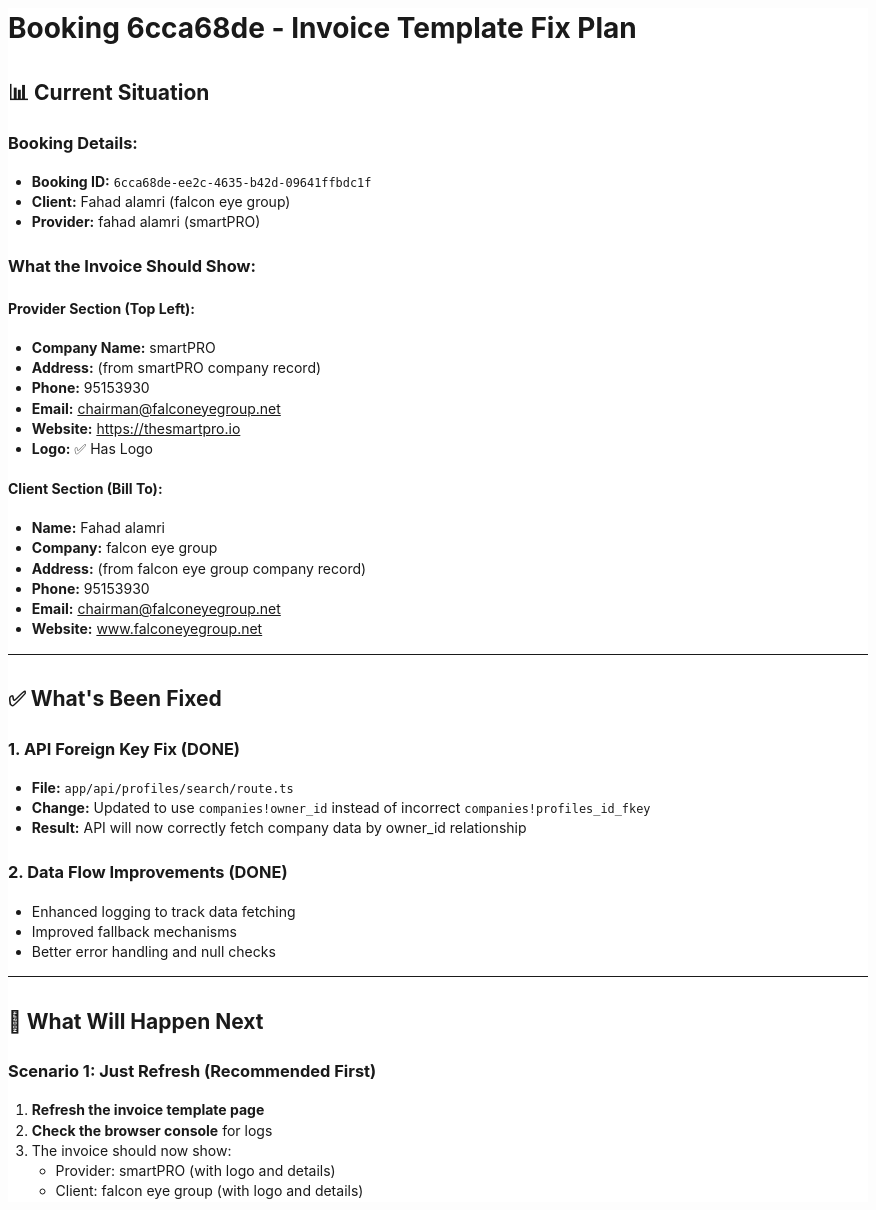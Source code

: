 # Booking 6cca68de - Invoice Template Fix Plan

## 📊 **Current Situation**

### Booking Details:
- **Booking ID:** `6cca68de-ee2c-4635-b42d-09641ffbdc1f`
- **Client:** Fahad alamri (falcon eye group)
- **Provider:** fahad alamri (smartPRO)

### What the Invoice Should Show:

#### Provider Section (Top Left):
- **Company Name:** smartPRO
- **Address:** (from smartPRO company record)
- **Phone:** 95153930
- **Email:** chairman@falconeyegroup.net
- **Website:** https://thesmartpro.io
- **Logo:** ✅ Has Logo

#### Client Section (Bill To):
- **Name:** Fahad alamri
- **Company:** falcon eye group
- **Address:** (from falcon eye group company record)
- **Phone:** 95153930
- **Email:** chairman@falconeyegroup.net
- **Website:** www.falconeyegroup.net

---

## ✅ **What's Been Fixed**

### 1. **API Foreign Key Fix** (DONE)
- **File:** `app/api/profiles/search/route.ts`
- **Change:** Updated to use `companies!owner_id` instead of incorrect `companies!profiles_id_fkey`
- **Result:** API will now correctly fetch company data by owner_id relationship

### 2. **Data Flow Improvements** (DONE)
- Enhanced logging to track data fetching
- Improved fallback mechanisms
- Better error handling and null checks

---

## 🎯 **What Will Happen Next**

### Scenario 1: Just Refresh (Recommended First)
1. **Refresh the invoice template page**
2. **Check the browser console** for logs
3. The invoice should now show:
   - Provider: smartPRO (with logo and details)
   - Client: falcon eye group (with logo and details)
